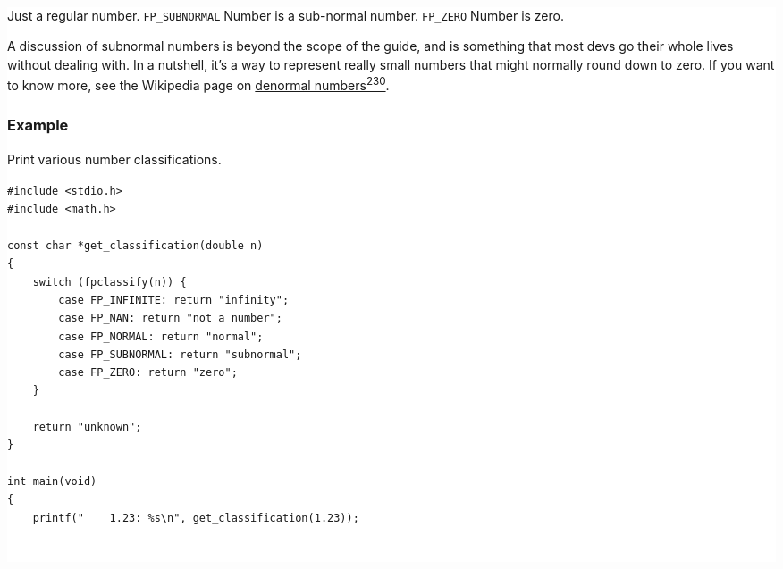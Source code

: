 <td>Just a regular number.</td>
</tr>
<tr class="even">
<td><code>FP_SUBNORMAL</code></td>
<td>Number is a sub-normal number.</td>
</tr>
<tr class="odd">
<td><code>FP_ZERO</code></td>
<td>Number is zero.</td>
</tr>
</tbody>
</table>
<p>A discussion of subnormal numbers is beyond the scope of the guide,
and is something that most devs go their whole lives without dealing
with. In a nutshell, it’s a way to represent really small numbers that
might normally round down to zero. If you want to know more, see the
Wikipedia page on <a href="https://en.wikipedia.org/wiki/Denormal_number">denormal
numbers</a><a href="footnotes.html#fn230" class="footnote-ref" id="fnref230" role="doc-noteref"><sup>230</sup></a>.</p>
<h3 class="unnumbered unlisted" id="example-54">Example</h3>
<p>Print various number classifications.</p>
<div class="sourceCode" id="cb973"><pre class="sourceCode numberSource c numberLines"><code class="sourceCode c"><span id="cb973-1"><a href="math.html#cb973-1"></a><span class="pp">#include </span><span class="im">&lt;stdio.h&gt;</span></span>
<span id="cb973-2"><a href="math.html#cb973-2"></a><span class="pp">#include </span><span class="im">&lt;math.h&gt;</span></span>
<span id="cb973-3"><a href="math.html#cb973-3"></a></span>
<span id="cb973-4"><a href="math.html#cb973-4"></a><span class="dt">const</span> <span class="dt">char</span> <span class="op">*</span>get_classification<span class="op">(</span><span class="dt">double</span> n<span class="op">)</span></span>
<span id="cb973-5"><a href="math.html#cb973-5"></a><span class="op">{</span></span>
<span id="cb973-6"><a href="math.html#cb973-6"></a>    <span class="cf">switch</span> <span class="op">(</span>fpclassify<span class="op">(</span>n<span class="op">))</span> <span class="op">{</span></span>
<span id="cb973-7"><a href="math.html#cb973-7"></a>        <span class="cf">case</span> FP_INFINITE<span class="op">:</span> <span class="cf">return</span> <span class="st">"infinity"</span><span class="op">;</span></span>
<span id="cb973-8"><a href="math.html#cb973-8"></a>        <span class="cf">case</span> FP_NAN<span class="op">:</span> <span class="cf">return</span> <span class="st">"not a number"</span><span class="op">;</span></span>
<span id="cb973-9"><a href="math.html#cb973-9"></a>        <span class="cf">case</span> FP_NORMAL<span class="op">:</span> <span class="cf">return</span> <span class="st">"normal"</span><span class="op">;</span></span>
<span id="cb973-10"><a href="math.html#cb973-10"></a>        <span class="cf">case</span> FP_SUBNORMAL<span class="op">:</span> <span class="cf">return</span> <span class="st">"subnormal"</span><span class="op">;</span></span>
<span id="cb973-11"><a href="math.html#cb973-11"></a>        <span class="cf">case</span> FP_ZERO<span class="op">:</span> <span class="cf">return</span> <span class="st">"zero"</span><span class="op">;</span></span>
<span id="cb973-12"><a href="math.html#cb973-12"></a>    <span class="op">}</span></span>
<span id="cb973-13"><a href="math.html#cb973-13"></a></span>
<span id="cb973-14"><a href="math.html#cb973-14"></a>    <span class="cf">return</span> <span class="st">"unknown"</span><span class="op">;</span></span>
<span id="cb973-15"><a href="math.html#cb973-15"></a><span class="op">}</span></span>
<span id="cb973-16"><a href="math.html#cb973-16"></a> </span>
<span id="cb973-17"><a href="math.html#cb973-17"></a><span class="dt">int</span> main<span class="op">(</span><span class="dt">void</span><span class="op">)</span></span>
<span id="cb973-18"><a href="math.html#cb973-18"></a><span class="op">{</span></span>
<span id="cb973-19"><a href="math.html#cb973-19"></a>    printf<span class="op">(</span><span class="st">"    1.23: %s</span><span class="sc">\n</span><span class="st">"</span><span class="op">,</span> get_classification<span class="op">(</span><span class="fl">1.23</span><span class="op">));</span></span>
